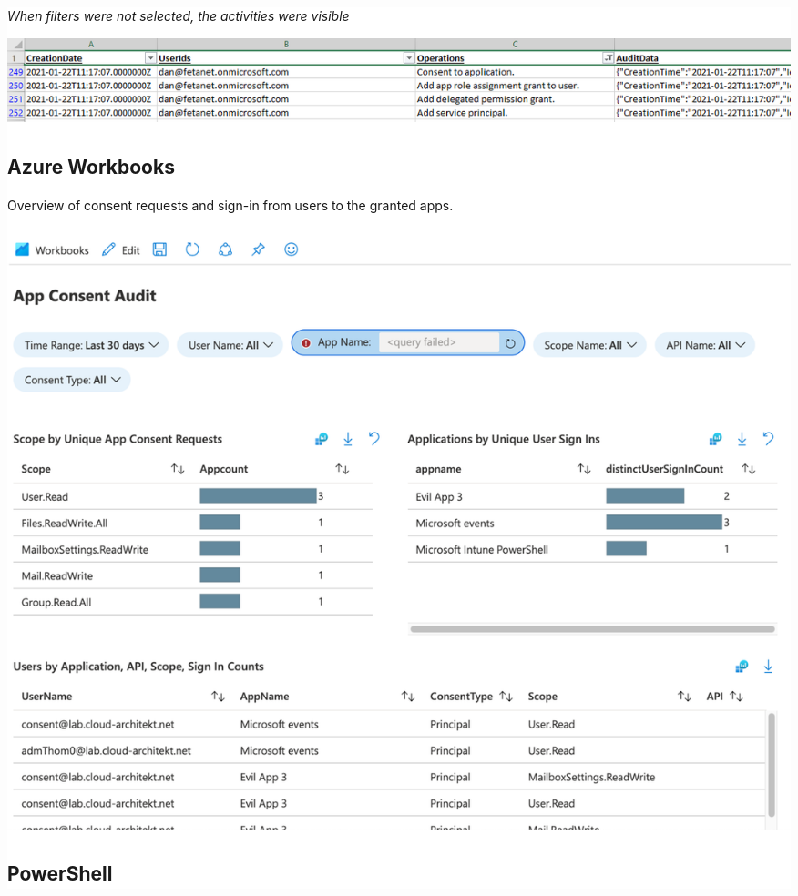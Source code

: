 *When filters were not selected, the activities were visible*


![./media/ConsentGrant3.png](./media/ConsentGrant3.png)

## Azure Workbooks

Overview of consent requests and sign-in from users to the granted apps.

![./media/ConsentGrant4.png](./media/ConsentGrant4.png)

## PowerShell
